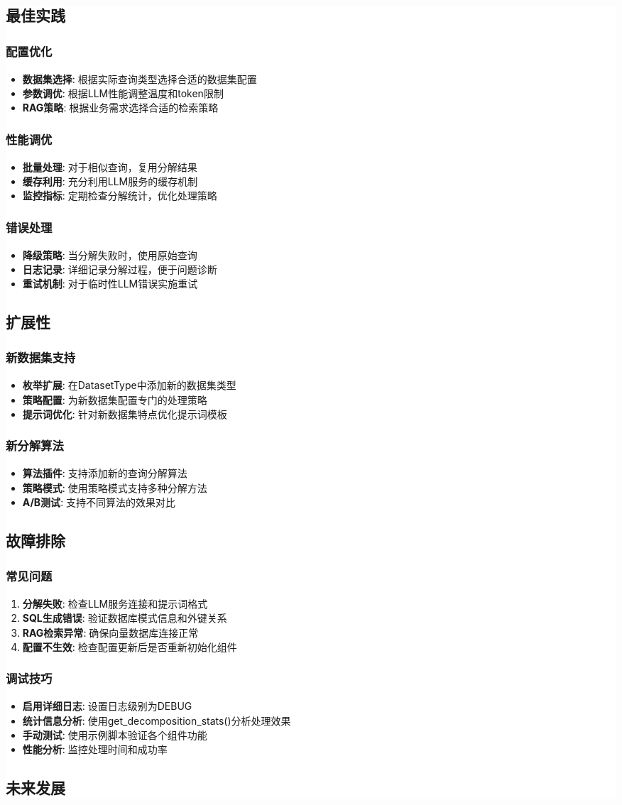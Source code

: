 ## 最佳实践

### 配置优化

- **数据集选择**: 根据实际查询类型选择合适的数据集配置
- **参数调优**: 根据LLM性能调整温度和token限制
- **RAG策略**: 根据业务需求选择合适的检索策略

### 性能调优

- **批量处理**: 对于相似查询，复用分解结果
- **缓存利用**: 充分利用LLM服务的缓存机制
- **监控指标**: 定期检查分解统计，优化处理策略

### 错误处理

- **降级策略**: 当分解失败时，使用原始查询
- **日志记录**: 详细记录分解过程，便于问题诊断
- **重试机制**: 对于临时性LLM错误实施重试

## 扩展性

### 新数据集支持

- **枚举扩展**: 在DatasetType中添加新的数据集类型
- **策略配置**: 为新数据集配置专门的处理策略
- **提示词优化**: 针对新数据集特点优化提示词模板

### 新分解算法

- **算法插件**: 支持添加新的查询分解算法
- **策略模式**: 使用策略模式支持多种分解方法
- **A/B测试**: 支持不同算法的效果对比

## 故障排除

### 常见问题

1. **分解失败**: 检查LLM服务连接和提示词格式
2. **SQL生成错误**: 验证数据库模式信息和外键关系
3. **RAG检索异常**: 确保向量数据库连接正常
4. **配置不生效**: 检查配置更新后是否重新初始化组件

### 调试技巧

- **启用详细日志**: 设置日志级别为DEBUG
- **统计信息分析**: 使用get_decomposition_stats()分析处理效果
- **手动测试**: 使用示例脚本验证各个组件功能
- **性能分析**: 监控处理时间和成功率

## 未来发展
